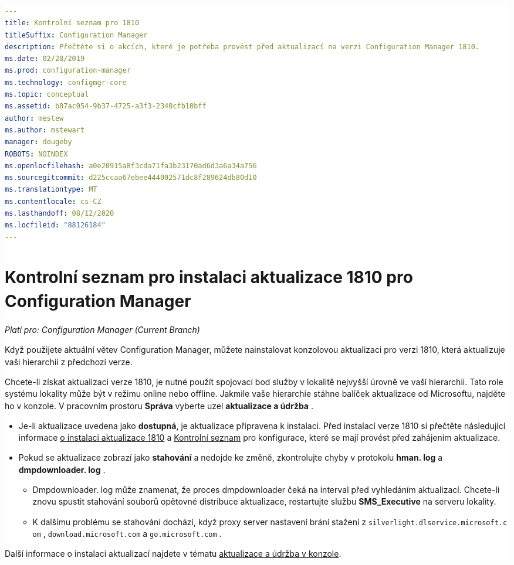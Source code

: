 ```yaml
---
title: Kontrolní seznam pro 1810
titleSuffix: Configuration Manager
description: Přečtěte si o akcích, které je potřeba provést před aktualizací na verzi Configuration Manager 1810.
ms.date: 02/28/2019
ms.prod: configuration-manager
ms.technology: configmgr-core
ms.topic: conceptual
ms.assetid: b87ac054-9b37-4725-a3f3-2340cfb10bff
author: mestew
ms.author: mstewart
manager: dougeby
ROBOTS: NOINDEX
ms.openlocfilehash: a0e20915a8f3cda71fa3b23170ad6d3a6a34a756
ms.sourcegitcommit: d225ccaa67ebee444002571dc8f289624db80d10
ms.translationtype: MT
ms.contentlocale: cs-CZ
ms.lasthandoff: 08/12/2020
ms.locfileid: "88126184"
---
```

# <a name="checklist-for-installing-update-1810-for-configuration-manager"></a>Kontrolní seznam pro instalaci aktualizace 1810 pro Configuration Manager

*Platí pro: Configuration Manager (Current Branch)*

Když použijete aktuální větev Configuration Manager, můžete nainstalovat konzolovou aktualizaci pro verzi 1810, která aktualizuje vaši hierarchii z předchozí verze. 

Chcete-li získat aktualizaci verze 1810, je nutné použít spojovací bod služby v lokalitě nejvyšší úrovně ve vaší hierarchii. Tato role systému lokality může být v režimu online nebo offline. Jakmile vaše hierarchie stáhne balíček aktualizace od Microsoftu, najděte ho v konzole. V pracovním prostoru **Správa** vyberte uzel **aktualizace a údržba** .

-   Je-li aktualizace uvedena jako **dostupná**, je aktualizace připravena k instalaci. Před instalací verze 1810 si přečtěte následující informace [o instalaci aktualizace 1810](#about-installing-update-1810) a [Kontrolní seznam](#checklist) pro konfigurace, které se mají provést před zahájením aktualizace.

-   Pokud se aktualizace zobrazí jako **stahování** a nedojde ke změně, zkontrolujte chyby v protokolu **hman. log** a **dmpdownloader. log** .

    -   Dmpdownloader. log může znamenat, že proces dmpdownloader čeká na interval před vyhledáním aktualizací. Chcete-li znovu spustit stahování souborů opětovné distribuce aktualizace, restartujte službu **SMS_Executive** na serveru lokality.

    -   K dalšímu problému se stahování dochází, když proxy server nastavení brání stažení z `silverlight.dlservice.microsoft.com` , `download.microsoft.com` a `go.microsoft.com` .

Další informace o instalaci aktualizací najdete v tématu [aktualizace a údržba v konzole](updates.md#bkmk_inconsole).
